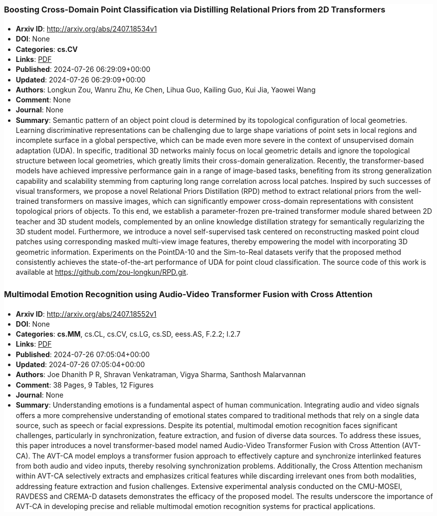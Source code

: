 

### Boosting Cross-Domain Point Classification via Distilling Relational Priors from 2D Transformers
- **Arxiv ID**: http://arxiv.org/abs/2407.18534v1
- **DOI**: None
- **Categories**: **cs.CV**
- **Links**: [PDF](http://arxiv.org/pdf/2407.18534v1)
- **Published**: 2024-07-26 06:29:09+00:00
- **Updated**: 2024-07-26 06:29:09+00:00
- **Authors**: Longkun Zou, Wanru Zhu, Ke Chen, Lihua Guo, Kailing Guo, Kui Jia, Yaowei Wang
- **Comment**: None
- **Journal**: None
- **Summary**: Semantic pattern of an object point cloud is determined by its topological configuration of local geometries. Learning discriminative representations can be challenging due to large shape variations of point sets in local regions and incomplete surface in a global perspective, which can be made even more severe in the context of unsupervised domain adaptation (UDA). In specific, traditional 3D networks mainly focus on local geometric details and ignore the topological structure between local geometries, which greatly limits their cross-domain generalization. Recently, the transformer-based models have achieved impressive performance gain in a range of image-based tasks, benefiting from its strong generalization capability and scalability stemming from capturing long range correlation across local patches. Inspired by such successes of visual transformers, we propose a novel Relational Priors Distillation (RPD) method to extract relational priors from the well-trained transformers on massive images, which can significantly empower cross-domain representations with consistent topological priors of objects. To this end, we establish a parameter-frozen pre-trained transformer module shared between 2D teacher and 3D student models, complemented by an online knowledge distillation strategy for semantically regularizing the 3D student model. Furthermore, we introduce a novel self-supervised task centered on reconstructing masked point cloud patches using corresponding masked multi-view image features, thereby empowering the model with incorporating 3D geometric information. Experiments on the PointDA-10 and the Sim-to-Real datasets verify that the proposed method consistently achieves the state-of-the-art performance of UDA for point cloud classification. The source code of this work is available at https://github.com/zou-longkun/RPD.git.



### Multimodal Emotion Recognition using Audio-Video Transformer Fusion with Cross Attention
- **Arxiv ID**: http://arxiv.org/abs/2407.18552v1
- **DOI**: None
- **Categories**: **cs.MM**, cs.CL, cs.CV, cs.LG, cs.SD, eess.AS, F.2.2; I.2.7
- **Links**: [PDF](http://arxiv.org/pdf/2407.18552v1)
- **Published**: 2024-07-26 07:05:04+00:00
- **Updated**: 2024-07-26 07:05:04+00:00
- **Authors**: Joe Dhanith P R, Shravan Venkatraman, Vigya Sharma, Santhosh Malarvannan
- **Comment**: 38 Pages, 9 Tables, 12 Figures
- **Journal**: None
- **Summary**: Understanding emotions is a fundamental aspect of human communication. Integrating audio and video signals offers a more comprehensive understanding of emotional states compared to traditional methods that rely on a single data source, such as speech or facial expressions. Despite its potential, multimodal emotion recognition faces significant challenges, particularly in synchronization, feature extraction, and fusion of diverse data sources. To address these issues, this paper introduces a novel transformer-based model named Audio-Video Transformer Fusion with Cross Attention (AVT-CA). The AVT-CA model employs a transformer fusion approach to effectively capture and synchronize interlinked features from both audio and video inputs, thereby resolving synchronization problems. Additionally, the Cross Attention mechanism within AVT-CA selectively extracts and emphasizes critical features while discarding irrelevant ones from both modalities, addressing feature extraction and fusion challenges. Extensive experimental analysis conducted on the CMU-MOSEI, RAVDESS and CREMA-D datasets demonstrates the efficacy of the proposed model. The results underscore the importance of AVT-CA in developing precise and reliable multimodal emotion recognition systems for practical applications.
